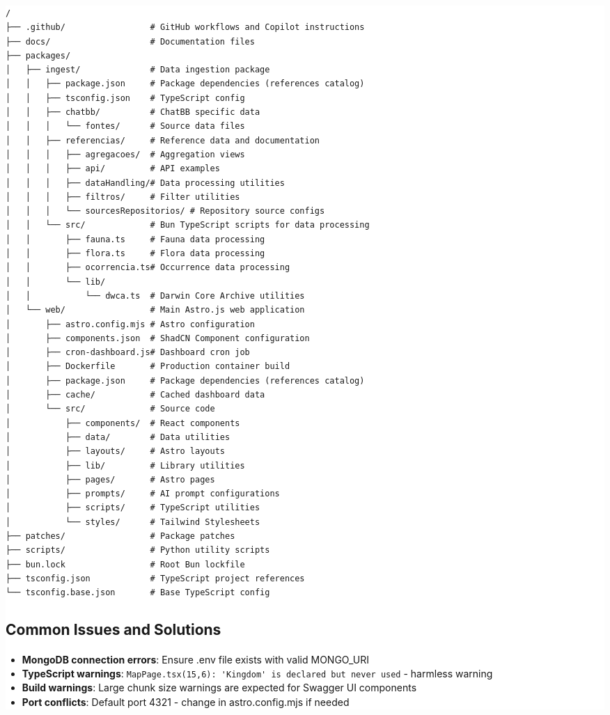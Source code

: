 ```
/
├── .github/                 # GitHub workflows and Copilot instructions
├── docs/                    # Documentation files
├── packages/
│   ├── ingest/              # Data ingestion package
│   │   ├── package.json     # Package dependencies (references catalog)
│   │   ├── tsconfig.json    # TypeScript config
│   │   ├── chatbb/          # ChatBB specific data
│   │   │   └── fontes/      # Source data files
│   │   ├── referencias/     # Reference data and documentation
│   │   │   ├── agregacoes/  # Aggregation views
│   │   │   ├── api/         # API examples
│   │   │   ├── dataHandling/# Data processing utilities
│   │   │   ├── filtros/     # Filter utilities
│   │   │   └── sourcesRepositorios/ # Repository source configs
│   │   └── src/             # Bun TypeScript scripts for data processing
│   │       ├── fauna.ts     # Fauna data processing
│   │       ├── flora.ts     # Flora data processing
│   │       ├── ocorrencia.ts# Occurrence data processing
│   │       └── lib/
│   │           └── dwca.ts  # Darwin Core Archive utilities
│   └── web/                 # Main Astro.js web application
│       ├── astro.config.mjs # Astro configuration
│       ├── components.json  # ShadCN Component configuration
│       ├── cron-dashboard.js# Dashboard cron job
│       ├── Dockerfile       # Production container build
│       ├── package.json     # Package dependencies (references catalog)
│       ├── cache/           # Cached dashboard data
│       └── src/             # Source code
│           ├── components/  # React components
│           ├── data/        # Data utilities
│           ├── layouts/     # Astro layouts
│           ├── lib/         # Library utilities
│           ├── pages/       # Astro pages
│           ├── prompts/     # AI prompt configurations
│           ├── scripts/     # TypeScript utilities
│           └── styles/      # Tailwind Stylesheets
├── patches/                 # Package patches
├── scripts/                 # Python utility scripts
├── bun.lock                 # Root Bun lockfile
├── tsconfig.json            # TypeScript project references
└── tsconfig.base.json       # Base TypeScript config
```

## Common Issues and Solutions

- **MongoDB connection errors**: Ensure .env file exists with valid MONGO_URI
- **TypeScript warnings**: `MapPage.tsx(15,6): 'Kingdom' is declared but never used` - harmless warning
- **Build warnings**: Large chunk size warnings are expected for Swagger UI components
- **Port conflicts**: Default port 4321 - change in astro.config.mjs if needed
